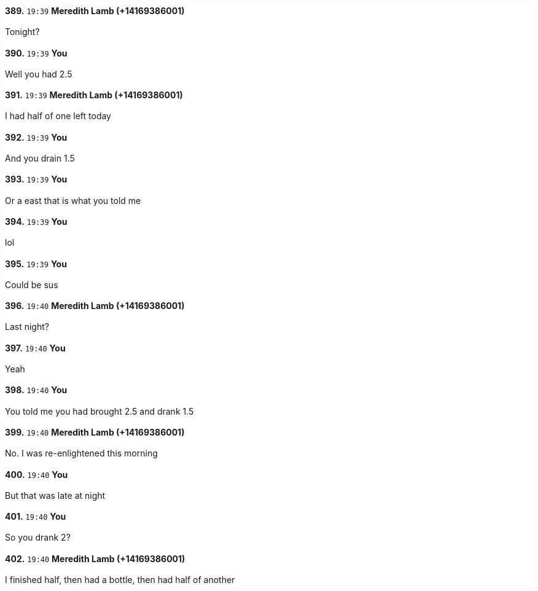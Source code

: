 
**389.** `19:39` **Meredith Lamb (+14169386001)**

Tonight?


**390.** `19:39` **You**

Well you had 2\.5


**391.** `19:39` **Meredith Lamb (+14169386001)**

I had half of one left today


**392.** `19:39` **You**

And you drain 1\.5


**393.** `19:39` **You**

Or a east that is what you told me


**394.** `19:39` **You**

lol


**395.** `19:39` **You**

Could be sus


**396.** `19:40` **Meredith Lamb (+14169386001)**

Last night?


**397.** `19:40` **You**

Yeah


**398.** `19:40` **You**

You told me you had brought 2\.5 and drank 1\.5


**399.** `19:40` **Meredith Lamb (+14169386001)**

No\. I was re\-enlightened this morning


**400.** `19:40` **You**

But that was late at night


**401.** `19:40` **You**

So you drank 2?


**402.** `19:40` **Meredith Lamb (+14169386001)**

I finished half, then had a bottle, then had half of another
